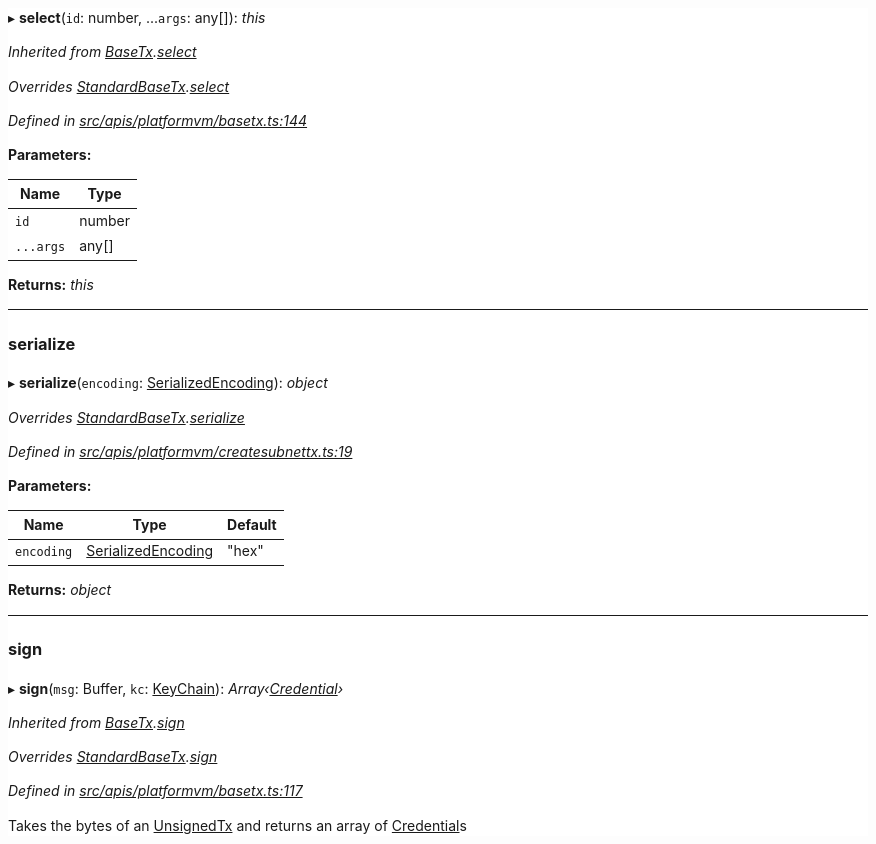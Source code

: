 ▸ **select**(`id`: number, ...`args`: any[]): *this*

*Inherited from [BaseTx](api_platformvm_basetx.basetx.md).[select](api_platformvm_basetx.basetx.md#select)*

*Overrides [StandardBaseTx](common_transactions.standardbasetx.md).[select](common_transactions.standardbasetx.md#abstract-select)*

*Defined in [src/apis/platformvm/basetx.ts:144](https://github.com/ava-labs/avalanchejs/blob/87820e3/src/apis/platformvm/basetx.ts#L144)*

**Parameters:**

Name | Type |
------ | ------ |
`id` | number |
`...args` | any[] |

**Returns:** *this*

___

###  serialize

▸ **serialize**(`encoding`: [SerializedEncoding](../modules/utils_serialization.md#serializedencoding)): *object*

*Overrides [StandardBaseTx](common_transactions.standardbasetx.md).[serialize](common_transactions.standardbasetx.md#serialize)*

*Defined in [src/apis/platformvm/createsubnettx.ts:19](https://github.com/ava-labs/avalanchejs/blob/87820e3/src/apis/platformvm/createsubnettx.ts#L19)*

**Parameters:**

Name | Type | Default |
------ | ------ | ------ |
`encoding` | [SerializedEncoding](../modules/utils_serialization.md#serializedencoding) | "hex" |

**Returns:** *object*

___

###  sign

▸ **sign**(`msg`: Buffer, `kc`: [KeyChain](api_platformvm_keychain.keychain.md)): *Array‹[Credential](common_signature.credential.md)›*

*Inherited from [BaseTx](api_platformvm_basetx.basetx.md).[sign](api_platformvm_basetx.basetx.md#sign)*

*Overrides [StandardBaseTx](common_transactions.standardbasetx.md).[sign](common_transactions.standardbasetx.md#abstract-sign)*

*Defined in [src/apis/platformvm/basetx.ts:117](https://github.com/ava-labs/avalanchejs/blob/87820e3/src/apis/platformvm/basetx.ts#L117)*

Takes the bytes of an [UnsignedTx](api_avm_transactions.unsignedtx.md) and returns an array of [Credential](common_signature.credential.md)s
